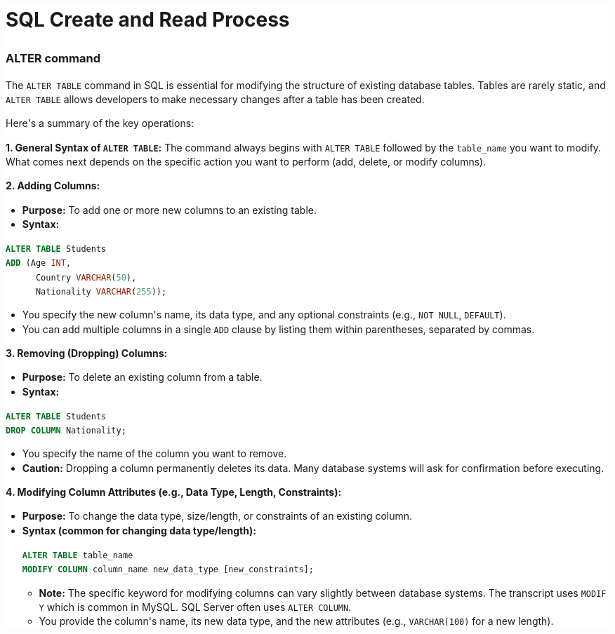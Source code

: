 # SQL Create and Read Process

### ALTER command

The `ALTER TABLE` command in SQL is essential for modifying the structure of existing database tables. Tables are rarely static, and `ALTER TABLE` allows developers to make necessary changes after a table has been created.

Here's a summary of the key operations:

**1. General Syntax of `ALTER TABLE`:**
The command always begins with `ALTER TABLE` followed by the `table_name` you want to modify. What comes next depends on the specific action you want to perform (add, delete, or modify columns).

**2. Adding Columns:**

- **Purpose:** To add one or more new columns to an existing table.
- **Syntax:**

```sql
ALTER TABLE Students
ADD (Age INT,
      Country VARCHAR(50),
      Nationality VARCHAR(255));
```

- You specify the new column's name, its data type, and any optional constraints (e.g., `NOT NULL`, `DEFAULT`).
- You can add multiple columns in a single `ADD` clause by listing them within parentheses, separated by commas.

**3. Removing (Dropping) Columns:**

- **Purpose:** To delete an existing column from a table.
- **Syntax:**

```sql
ALTER TABLE Students
DROP COLUMN Nationality;
```

- You specify the name of the column you want to remove.
- **Caution:** Dropping a column permanently deletes its data. Many database systems will ask for confirmation before executing.

**4. Modifying Column Attributes (e.g., Data Type, Length, Constraints):**

- **Purpose:** To change the data type, size/length, or constraints of an existing column.
- **Syntax (common for changing data type/length):**
  ```sql
  ALTER TABLE table_name
  MODIFY COLUMN column_name new_data_type [new_constraints];
  ```
  - **Note:** The specific keyword for modifying columns can vary slightly between database systems. The transcript uses `MODIFY` which is common in MySQL. SQL Server often uses `ALTER COLUMN`.
  - You provide the column's name, its new data type, and the new attributes (e.g., `VARCHAR(100)` for a new length).
